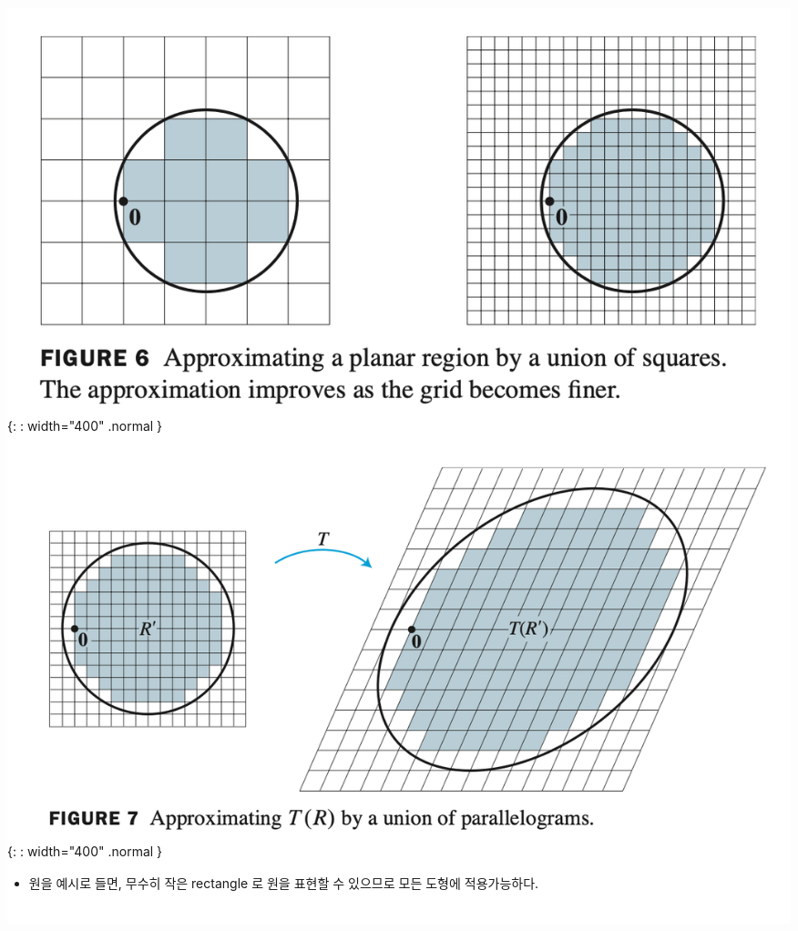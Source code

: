 ![Desktop View](/assets/img/post/mathematics/linearalgebra3_3_10.png){: : width="400" .normal }

![Desktop View](/assets/img/post/mathematics/linearalgebra3_3_11.png){: : width="400" .normal }

- 원을 예시로 들면, 무수히 작은 rectangle 로 원을 표현할 수 있으므로 모든 도형에 적용가능하다.

<br>
